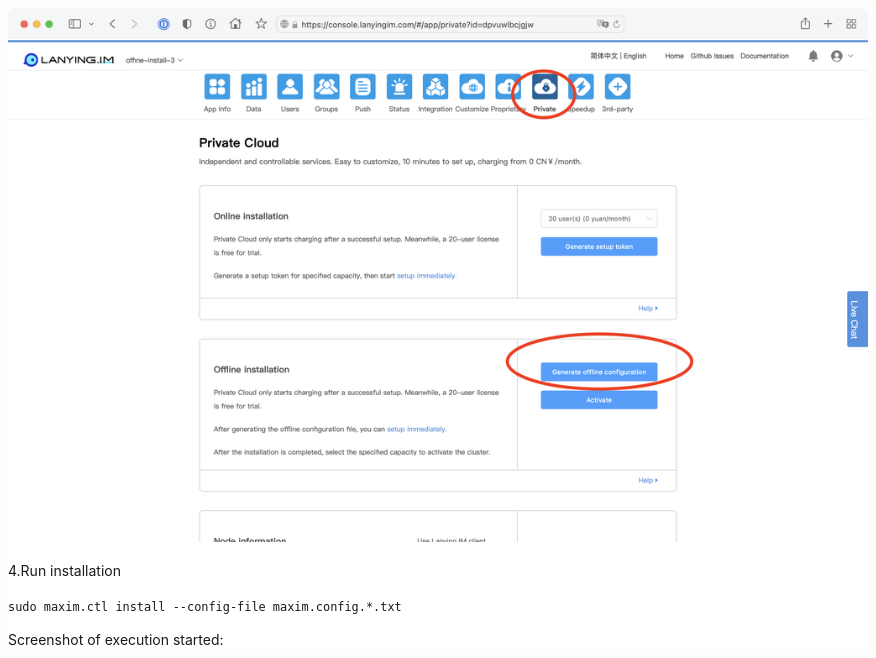 ![generate offline configuration file](../assets/generate_offline_install_configration.png)

4.Run installation

```
sudo maxim.ctl install --config-file maxim.config.*.txt
```

Screenshot of execution started:
